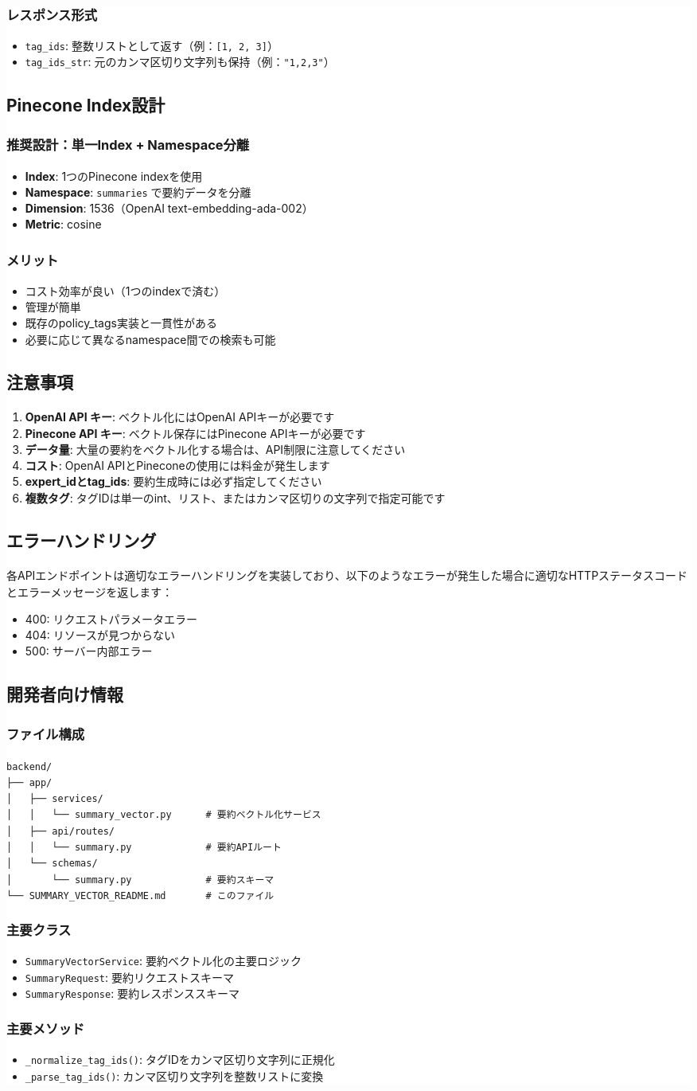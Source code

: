 ### レスポンス形式
- `tag_ids`: 整数リストとして返す（例：`[1, 2, 3]`）
- `tag_ids_str`: 元のカンマ区切り文字列も保持（例：`"1,2,3"`）

## Pinecone Index設計

### 推奨設計：単一Index + Namespace分離

- **Index**: 1つのPinecone indexを使用
- **Namespace**: `summaries` で要約データを分離
- **Dimension**: 1536（OpenAI text-embedding-ada-002）
- **Metric**: cosine

### メリット
- コスト効率が良い（1つのindexで済む）
- 管理が簡単
- 既存のpolicy_tags実装と一貫性がある
- 必要に応じて異なるnamespace間での検索も可能

## 注意事項

1. **OpenAI API キー**: ベクトル化にはOpenAI APIキーが必要です
2. **Pinecone API キー**: ベクトル保存にはPinecone APIキーが必要です
3. **データ量**: 大量の要約をベクトル化する場合は、API制限に注意してください
4. **コスト**: OpenAI APIとPineconeの使用には料金が発生します
5. **expert_idとtag_ids**: 要約生成時には必ず指定してください
6. **複数タグ**: タグIDは単一のint、リスト、またはカンマ区切りの文字列で指定可能です

## エラーハンドリング

各APIエンドポイントは適切なエラーハンドリングを実装しており、以下のようなエラーが発生した場合に適切なHTTPステータスコードとエラーメッセージを返します：

- 400: リクエストパラメータエラー
- 404: リソースが見つからない
- 500: サーバー内部エラー

## 開発者向け情報

### ファイル構成
```
backend/
├── app/
│   ├── services/
│   │   └── summary_vector.py      # 要約ベクトル化サービス
│   ├── api/routes/
│   │   └── summary.py             # 要約APIルート
│   └── schemas/
│       └── summary.py             # 要約スキーマ
└── SUMMARY_VECTOR_README.md       # このファイル
```

### 主要クラス
- `SummaryVectorService`: 要約ベクトル化の主要ロジック
- `SummaryRequest`: 要約リクエストスキーマ
- `SummaryResponse`: 要約レスポンススキーマ

### 主要メソッド
- `_normalize_tag_ids()`: タグIDをカンマ区切り文字列に正規化
- `_parse_tag_ids()`: カンマ区切り文字列を整数リストに変換
